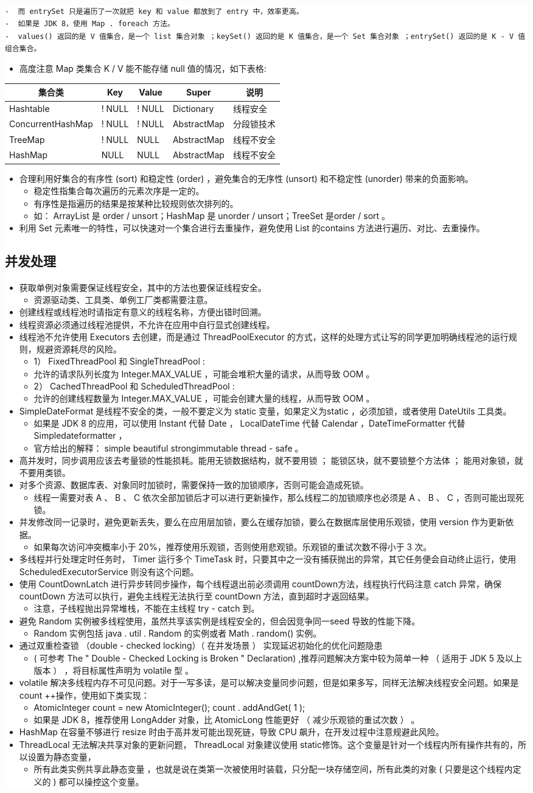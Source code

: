     -  而 entrySet 只是遍历了一次就把 key 和 value 都放到了 entry 中，效率更高。
    -  如果是 JDK 8，使用 Map . foreach 方法。
    -  values() 返回的是 V 值集合，是一个 list 集合对象 ；keySet() 返回的是 K 值集合，是一个 Set 集合对象 ；entrySet() 返回的是 K - V 值组合集合。
-  高度注意 Map 类集合 K / V 能不能存储 null 值的情况，如下表格:

|  集合类   |    Key  |   Value  |  Super   |  说明  |
| --- | --- | --- | --- | --- |
|Hashtable|! NULL|! NULL|Dictionary|线程安全|
|ConcurrentHashMap|! NULL|! NULL|AbstractMap|分段锁技术|
|TreeMap|! NULL|NULL|AbstractMap|线程不安全|
|HashMap|NULL|NULL|AbstractMap|线程不安全|

- 合理利用好集合的有序性 (sort) 和稳定性 (order) ，避免集合的无序性 (unsort) 和不稳定性 (unorder) 带来的负面影响。
    - 稳定性指集合每次遍历的元素次序是一定的。
    - 有序性是指遍历的结果是按某种比较规则依次排列的。
    - 如： ArrayList 是 order / unsort；HashMap 是 unorder / unsort；TreeSet 是order / sort 。
- 利用 Set 元素唯一的特性，可以快速对一个集合进行去重操作，避免使用 List 的contains 方法进行遍历、对比、去重操作。

## 并发处理
- 获取单例对象需要保证线程安全，其中的方法也要保证线程安全。
    - 资源驱动类、工具类、单例工厂类都需要注意。
- 创建线程或线程池时请指定有意义的线程名称，方便出错时回溯。
- 线程资源必须通过线程池提供，不允许在应用中自行显式创建线程。
- 线程池不允许使用 Executors 去创建，而是通过 ThreadPoolExecutor 的方式，这样的处理方式让写的同学更加明确线程池的运行规则，规避资源耗尽的风险。
   - 1） FixedThreadPool 和 SingleThreadPool :
   - 允许的请求队列长度为 Integer.MAX_VALUE ，可能会堆积大量的请求，从而导致 OOM 。
   - 2） CachedThreadPool 和 ScheduledThreadPool :
   - 允许的创建线程数量为 Integer.MAX_VALUE ，可能会创建大量的线程，从而导致 OOM 。
-  SimpleDateFormat 是线程不安全的类，一般不要定义为 static 变量，如果定义为static ，必须加锁，或者使用 DateUtils 工具类。
   -  如果是 JDK 8 的应用，可以使用 Instant 代替 Date ， LocalDateTime 代替 Calendar ，DateTimeFormatter 代替 Simpledateformatter ，
   -  官方给出的解释： simple beautiful strongimmutable thread - safe 。
- 高并发时，同步调用应该去考量锁的性能损耗。能用无锁数据结构，就不要用锁 ； 能锁区块，就不要锁整个方法体 ； 能用对象锁，就不要用类锁。
- 对多个资源、数据库表、对象同时加锁时，需要保持一致的加锁顺序，否则可能会造成死锁。
   - 线程一需要对表 A 、 B 、 C 依次全部加锁后才可以进行更新操作，那么线程二的加锁顺序也必须是 A 、 B 、 C ，否则可能出现死锁。
- 并发修改同一记录时，避免更新丢失，要么在应用层加锁，要么在缓存加锁，要么在数据库层使用乐观锁，使用 version 作为更新依据。
    - 如果每次访问冲突概率小于 20%，推荐使用乐观锁，否则使用悲观锁。乐观锁的重试次数不得小于 3 次。
- 多线程并行处理定时任务时， Timer 运行多个 TimeTask 时，只要其中之一没有捕获抛出的异常，其它任务便会自动终止运行，使用 ScheduledExecutorService 则没有这个问题。
- 使用 CountDownLatch 进行异步转同步操作，每个线程退出前必须调用 countDown方法，线程执行代码注意 catch 异常，确保 countDown 方法可以执行，避免主线程无法执行至 countDown 方法，直到超时才返回结果。
    - 注意，子线程抛出异常堆栈，不能在主线程 try - catch 到。
- 避免 Random 实例被多线程使用，虽然共享该实例是线程安全的，但会因竞争同一seed 导致的性能下降。
    - Random 实例包括 java . util . Random 的实例或者  Math . random() 实例。
- 通过双重检查锁 （double - checked locking）（ 在并发场景 ） 实现延迟初始化的优化问题隐患 
    - ( 可参考  The " Double - Checked Locking is Broken "  Declaration) ,推荐问题解决方案中较为简单一种 （ 适用于 JDK 5 及以上版本 ） ，将目标属性声明为  volatile 型 。
- volatile 解决多线程内存不可见问题。对于一写多读，是可以解决变量同步问题，但是如果多写，同样无法解决线程安全问题。如果是 count ++操作，使用如下类实现：
    - AtomicInteger count =  new AtomicInteger(); count . addAndGet( 1 );  
    - 如果是 JDK 8，推荐使用 LongAdder 对象，比 AtomicLong 性能更好 （ 减少乐观锁的重试次数 ） 。
-  HashMap 在容量不够进行 resize 时由于高并发可能出现死链，导致 CPU 飙升，在开发过程中注意规避此风险。
-  ThreadLocal 无法解决共享对象的更新问题， ThreadLocal 对象建议使用 static修饰。这个变量是针对一个线程内所有操作共有的，所以设置为静态变量，
    -  所有此类实例共享此静态变量 ，也就是说在类第一次被使用时装载，只分配一块存储空间，所有此类的对象 ( 只要是这个线程内定义的 ) 都可以操控这个变量。
